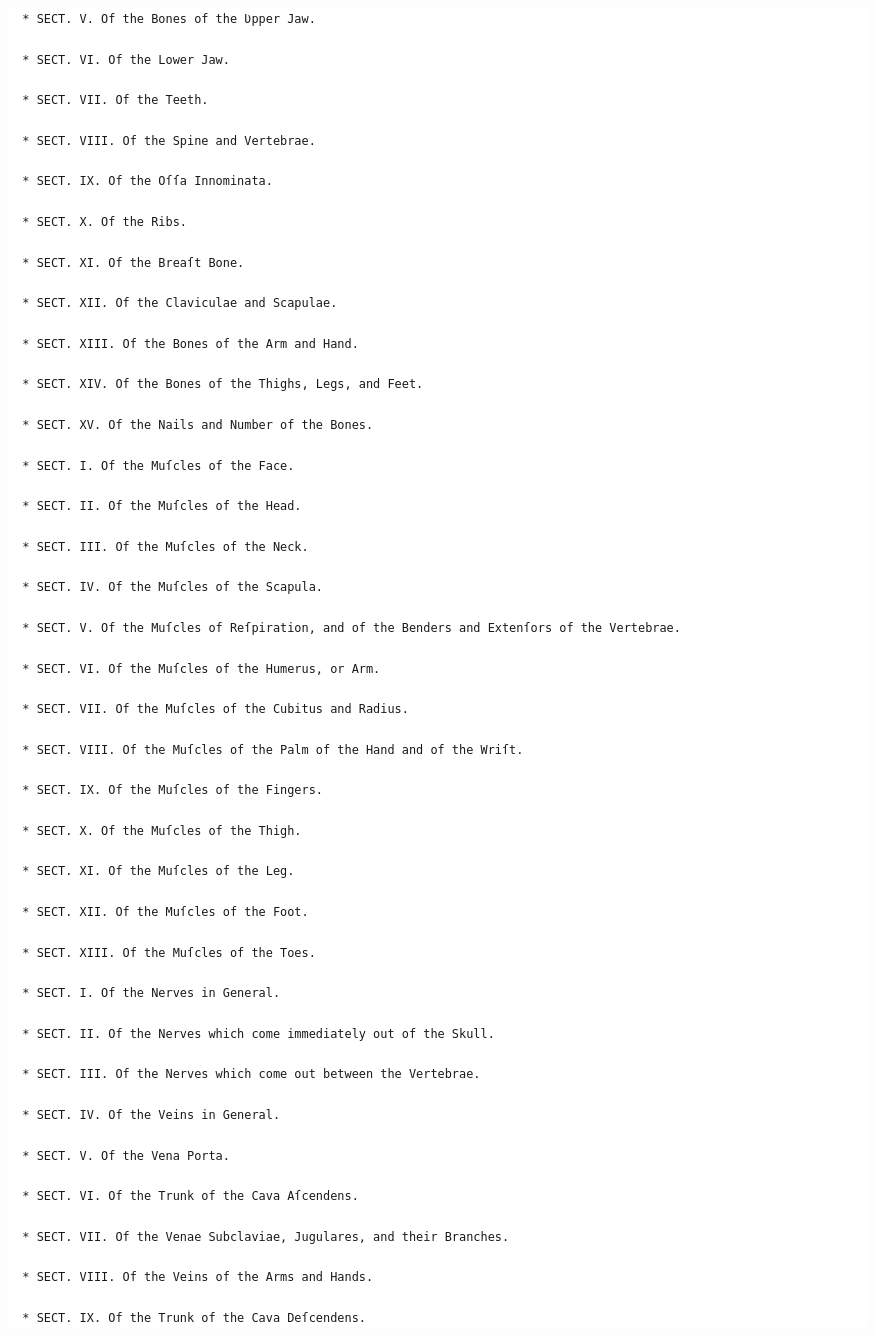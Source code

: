       * SECT. V. Of the Bones of the Ʋpper Jaw.

      * SECT. VI. Of the Lower Jaw.

      * SECT. VII. Of the Teeth.

      * SECT. VIII. Of the Spine and Vertebrae.

      * SECT. IX. Of the Oſſa Innominata.

      * SECT. X. Of the Ribs.

      * SECT. XI. Of the Breaſt Bone.

      * SECT. XII. Of the Claviculae and Scapulae.

      * SECT. XIII. Of the Bones of the Arm and Hand.

      * SECT. XIV. Of the Bones of the Thighs, Legs, and Feet.

      * SECT. XV. Of the Nails and Number of the Bones.

      * SECT. I. Of the Muſcles of the Face.

      * SECT. II. Of the Muſcles of the Head.

      * SECT. III. Of the Muſcles of the Neck.

      * SECT. IV. Of the Muſcles of the Scapula.

      * SECT. V. Of the Muſcles of Reſpiration, and of the Benders and Extenſors of the Vertebrae.

      * SECT. VI. Of the Muſcles of the Humerus, or Arm.

      * SECT. VII. Of the Muſcles of the Cubitus and Radius.

      * SECT. VIII. Of the Muſcles of the Palm of the Hand and of the Wriſt.

      * SECT. IX. Of the Muſcles of the Fingers.

      * SECT. X. Of the Muſcles of the Thigh.

      * SECT. XI. Of the Muſcles of the Leg.

      * SECT. XII. Of the Muſcles of the Foot.

      * SECT. XIII. Of the Muſcles of the Toes.

      * SECT. I. Of the Nerves in General.

      * SECT. II. Of the Nerves which come immediately out of the Skull.

      * SECT. III. Of the Nerves which come out between the Vertebrae.

      * SECT. IV. Of the Veins in General.

      * SECT. V. Of the Vena Porta.

      * SECT. VI. Of the Trunk of the Cava Aſcendens.

      * SECT. VII. Of the Venae Subclaviae, Jugulares, and their Branches.

      * SECT. VIII. Of the Veins of the Arms and Hands.

      * SECT. IX. Of the Trunk of the Cava Deſcendens.
